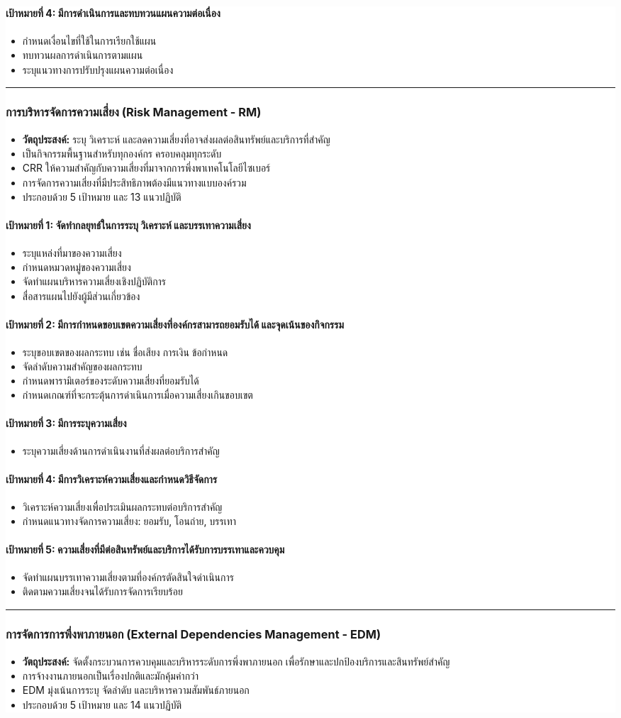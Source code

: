 #### เป้าหมายที่ 4: มีการดำเนินการและทบทวนแผนความต่อเนื่อง

- กำหนดเงื่อนไขที่ใช้ในการเรียกใช้แผน
- ทบทวนผลการดำเนินการตามแผน
- ระบุแนวทางการปรับปรุงแผนความต่อเนื่อง

---

### การบริหารจัดการความเสี่ยง (Risk Management - RM)

- **วัตถุประสงค์:** ระบุ วิเคราะห์ และลดความเสี่ยงที่อาจส่งผลต่อสินทรัพย์และบริการที่สำคัญ
- เป็นกิจกรรมพื้นฐานสำหรับทุกองค์กร ครอบคลุมทุกระดับ
- CRR ให้ความสำคัญกับความเสี่ยงที่มาจากการพึ่งพาเทคโนโลยีไซเบอร์
- การจัดการความเสี่ยงที่มีประสิทธิภาพต้องมีแนวทางแบบองค์รวม
- ประกอบด้วย 5 เป้าหมาย และ 13 แนวปฏิบัติ

#### เป้าหมายที่ 1: จัดทำกลยุทธ์ในการระบุ วิเคราะห์ และบรรเทาความเสี่ยง

- ระบุแหล่งที่มาของความเสี่ยง
- กำหนดหมวดหมู่ของความเสี่ยง
- จัดทำแผนบริหารความเสี่ยงเชิงปฏิบัติการ
- สื่อสารแผนไปยังผู้มีส่วนเกี่ยวข้อง

#### เป้าหมายที่ 2: มีการกำหนดขอบเขตความเสี่ยงที่องค์กรสามารถยอมรับได้ และจุดเน้นของกิจกรรม

- ระบุขอบเขตของผลกระทบ เช่น ชื่อเสียง การเงิน ข้อกำหนด
- จัดลำดับความสำคัญของผลกระทบ
- กำหนดพารามิเตอร์ของระดับความเสี่ยงที่ยอมรับได้
- กำหนดเกณฑ์ที่จะกระตุ้นการดำเนินการเมื่อความเสี่ยงเกินขอบเขต

#### เป้าหมายที่ 3: มีการระบุความเสี่ยง

- ระบุความเสี่ยงด้านการดำเนินงานที่ส่งผลต่อบริการสำคัญ

#### เป้าหมายที่ 4: มีการวิเคราะห์ความเสี่ยงและกำหนดวิธีจัดการ

- วิเคราะห์ความเสี่ยงเพื่อประเมินผลกระทบต่อบริการสำคัญ
- กำหนดแนวทางจัดการความเสี่ยง: ยอมรับ, โอนถ่าย, บรรเทา

#### เป้าหมายที่ 5: ความเสี่ยงที่มีต่อสินทรัพย์และบริการได้รับการบรรเทาและควบคุม

- จัดทำแผนบรรเทาความเสี่ยงตามที่องค์กรตัดสินใจดำเนินการ
- ติดตามความเสี่ยงจนได้รับการจัดการเรียบร้อย

---

### การจัดการการพึ่งพาภายนอก (External Dependencies Management - EDM)

- **วัตถุประสงค์:** จัดตั้งกระบวนการควบคุมและบริหารระดับการพึ่งพาภายนอก เพื่อรักษาและปกป้องบริการและสินทรัพย์สำคัญ
- การจ้างงานภายนอกเป็นเรื่องปกติและมักคุ้มค่ากว่า
- EDM มุ่งเน้นการระบุ จัดลำดับ และบริหารความสัมพันธ์ภายนอก
- ประกอบด้วย 5 เป้าหมาย และ 14 แนวปฏิบัติ
